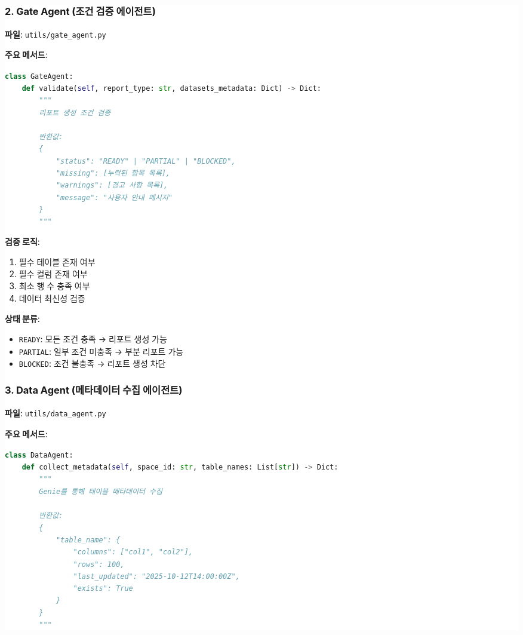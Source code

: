 ### 2. Gate Agent (조건 검증 에이전트)

**파일**: `utils/gate_agent.py`

**주요 메서드**:

```python
class GateAgent:
    def validate(self, report_type: str, datasets_metadata: Dict) -> Dict:
        """
        리포트 생성 조건 검증

        반환값:
        {
            "status": "READY" | "PARTIAL" | "BLOCKED",
            "missing": [누락된 항목 목록],
            "warnings": [경고 사항 목록],
            "message": "사용자 안내 메시지"
        }
        """
```

**검증 로직**:
1. 필수 테이블 존재 여부
2. 필수 컬럼 존재 여부
3. 최소 행 수 충족 여부
4. 데이터 최신성 검증

**상태 분류**:
- `READY`: 모든 조건 충족 → 리포트 생성 가능
- `PARTIAL`: 일부 조건 미충족 → 부분 리포트 가능
- `BLOCKED`: 조건 불충족 → 리포트 생성 차단

### 3. Data Agent (메타데이터 수집 에이전트)

**파일**: `utils/data_agent.py`

**주요 메서드**:

```python
class DataAgent:
    def collect_metadata(self, space_id: str, table_names: List[str]) -> Dict:
        """
        Genie를 통해 테이블 메타데이터 수집

        반환값:
        {
            "table_name": {
                "columns": ["col1", "col2"],
                "rows": 100,
                "last_updated": "2025-10-12T14:00:00Z",
                "exists": True
            }
        }
        """
```
